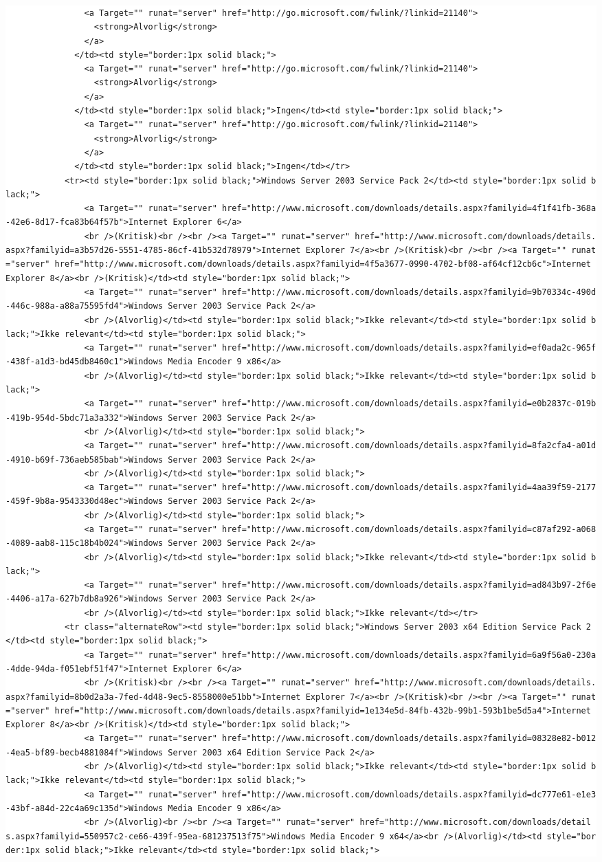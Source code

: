                     <a Target="" runat="server" href="http://go.microsoft.com/fwlink/?linkid=21140">
                      <strong>Alvorlig</strong>
                    </a>
                  </td><td style="border:1px solid black;">
                    <a Target="" runat="server" href="http://go.microsoft.com/fwlink/?linkid=21140">
                      <strong>Alvorlig</strong>
                    </a>
                  </td><td style="border:1px solid black;">Ingen</td><td style="border:1px solid black;">
                    <a Target="" runat="server" href="http://go.microsoft.com/fwlink/?linkid=21140">
                      <strong>Alvorlig</strong>
                    </a>
                  </td><td style="border:1px solid black;">Ingen</td></tr>
                <tr><td style="border:1px solid black;">Windows Server 2003 Service Pack 2</td><td style="border:1px solid black;">
                    <a Target="" runat="server" href="http://www.microsoft.com/downloads/details.aspx?familyid=4f1f41fb-368a-42e6-8d17-fca83b64f57b">Internet Explorer 6</a>
                    <br />(Kritisk)<br /><br /><a Target="" runat="server" href="http://www.microsoft.com/downloads/details.aspx?familyid=a3b57d26-5551-4785-86cf-41b532d78979">Internet Explorer 7</a><br />(Kritisk)<br /><br /><a Target="" runat="server" href="http://www.microsoft.com/downloads/details.aspx?familyid=4f5a3677-0990-4702-bf08-af64cf12cb6c">Internet Explorer 8</a><br />(Kritisk)</td><td style="border:1px solid black;">
                    <a Target="" runat="server" href="http://www.microsoft.com/downloads/details.aspx?familyid=9b70334c-490d-446c-988a-a88a75595fd4">Windows Server 2003 Service Pack 2</a>
                    <br />(Alvorlig)</td><td style="border:1px solid black;">Ikke relevant</td><td style="border:1px solid black;">Ikke relevant</td><td style="border:1px solid black;">
                    <a Target="" runat="server" href="http://www.microsoft.com/downloads/details.aspx?familyid=ef0ada2c-965f-438f-a1d3-bd45db8460c1">Windows Media Encoder 9 x86</a>
                    <br />(Alvorlig)</td><td style="border:1px solid black;">Ikke relevant</td><td style="border:1px solid black;">
                    <a Target="" runat="server" href="http://www.microsoft.com/downloads/details.aspx?familyid=e0b2837c-019b-419b-954d-5bdc71a3a332">Windows Server 2003 Service Pack 2</a>
                    <br />(Alvorlig)</td><td style="border:1px solid black;">
                    <a Target="" runat="server" href="http://www.microsoft.com/downloads/details.aspx?familyid=8fa2cfa4-a01d-4910-b69f-736aeb585bab">Windows Server 2003 Service Pack 2</a>
                    <br />(Alvorlig)</td><td style="border:1px solid black;">
                    <a Target="" runat="server" href="http://www.microsoft.com/downloads/details.aspx?familyid=4aa39f59-2177-459f-9b8a-9543330d48ec">Windows Server 2003 Service Pack 2</a>
                    <br />(Alvorlig)</td><td style="border:1px solid black;">
                    <a Target="" runat="server" href="http://www.microsoft.com/downloads/details.aspx?familyid=c87af292-a068-4089-aab8-115c18b4b024">Windows Server 2003 Service Pack 2</a>
                    <br />(Alvorlig)</td><td style="border:1px solid black;">Ikke relevant</td><td style="border:1px solid black;">
                    <a Target="" runat="server" href="http://www.microsoft.com/downloads/details.aspx?familyid=ad843b97-2f6e-4406-a17a-627b7db8a926">Windows Server 2003 Service Pack 2</a>
                    <br />(Alvorlig)</td><td style="border:1px solid black;">Ikke relevant</td></tr>
                <tr class="alternateRow"><td style="border:1px solid black;">Windows Server 2003 x64 Edition Service Pack 2</td><td style="border:1px solid black;">
                    <a Target="" runat="server" href="http://www.microsoft.com/downloads/details.aspx?familyid=6a9f56a0-230a-4dde-94da-f051ebf51f47">Internet Explorer 6</a>
                    <br />(Kritisk)<br /><br /><a Target="" runat="server" href="http://www.microsoft.com/downloads/details.aspx?familyid=8b0d2a3a-7fed-4d48-9ec5-8558000e51bb">Internet Explorer 7</a><br />(Kritisk)<br /><br /><a Target="" runat="server" href="http://www.microsoft.com/downloads/details.aspx?familyid=1e134e5d-84fb-432b-99b1-593b1be5d5a4">Internet Explorer 8</a><br />(Kritisk)</td><td style="border:1px solid black;">
                    <a Target="" runat="server" href="http://www.microsoft.com/downloads/details.aspx?familyid=08328e82-b012-4ea5-bf89-becb4881084f">Windows Server 2003 x64 Edition Service Pack 2</a>
                    <br />(Alvorlig)</td><td style="border:1px solid black;">Ikke relevant</td><td style="border:1px solid black;">Ikke relevant</td><td style="border:1px solid black;">
                    <a Target="" runat="server" href="http://www.microsoft.com/downloads/details.aspx?familyid=dc777e61-e1e3-43bf-a84d-22c4a69c135d">Windows Media Encoder 9 x86</a>
                    <br />(Alvorlig)<br /><br /><a Target="" runat="server" href="http://www.microsoft.com/downloads/details.aspx?familyid=550957c2-ce66-439f-95ea-681237513f75">Windows Media Encoder 9 x64</a><br />(Alvorlig)</td><td style="border:1px solid black;">Ikke relevant</td><td style="border:1px solid black;">